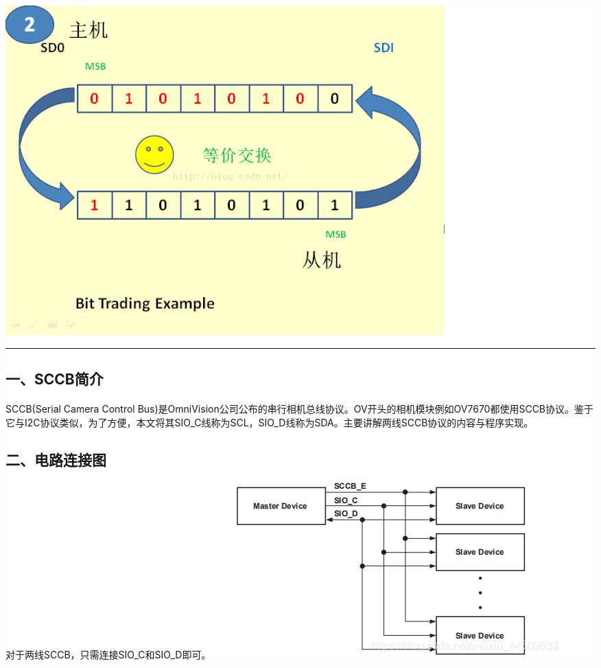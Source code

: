 ![img](%E9%80%9A%E8%AE%AF%E5%8D%8F%E8%AE%AE.assets/forward.jpeg)





*******************************************************************************************************************************************************************************************************************************************************************************************************

## 一、SCCB简介

SCCB(Serial Camera Control Bus)是OmniVision公司公布的串行相机总线协议。OV开头的相机模块例如OV7670都使用SCCB协议。鉴于它与I2C协议类似，为了方便，本文将其SIO_C线称为SCL，SIO_D线称为SDA。主要讲解两线SCCB协议的内容与程序实现。

## 二、电路连接图

对于两线SCCB，只需连接SIO_C和SIO_D即可。
![在这里插入图片描述](%E9%80%9A%E8%AE%AF%E5%8D%8F%E8%AE%AE.assets/watermark,type_ZmFuZ3poZW5naGVpdGk,shadow_10,text_aHR0cHM6Ly9ibG9nLmNzZG4ubmV0L3dlaXhpbl80NDUwOTUzMw==,size_16,color_FFFFFF,t_70.png)
